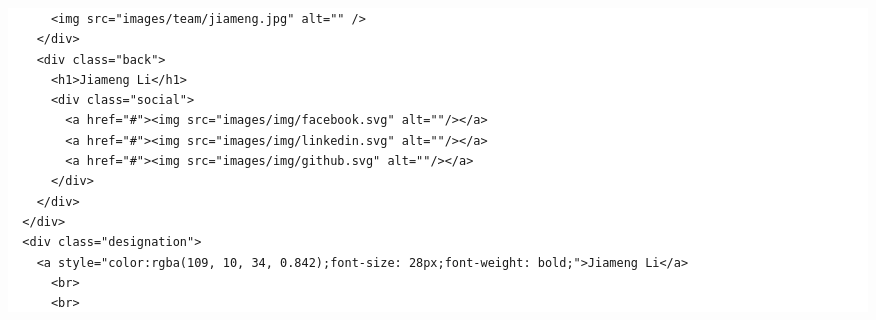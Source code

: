           <img src="images/team/jiameng.jpg" alt="" />
        </div>
        <div class="back">
          <h1>Jiameng Li</h1>
          <div class="social">
            <a href="#"><img src="images/img/facebook.svg" alt=""/></a>
            <a href="#"><img src="images/img/linkedin.svg" alt=""/></a>
            <a href="#"><img src="images/img/github.svg" alt=""/></a>
          </div>
        </div>
      </div>
      <div class="designation">
        <a style="color:rgba(109, 10, 34, 0.842);font-size: 28px;font-weight: bold;">Jiameng Li</a>
          <br>
          <br>
